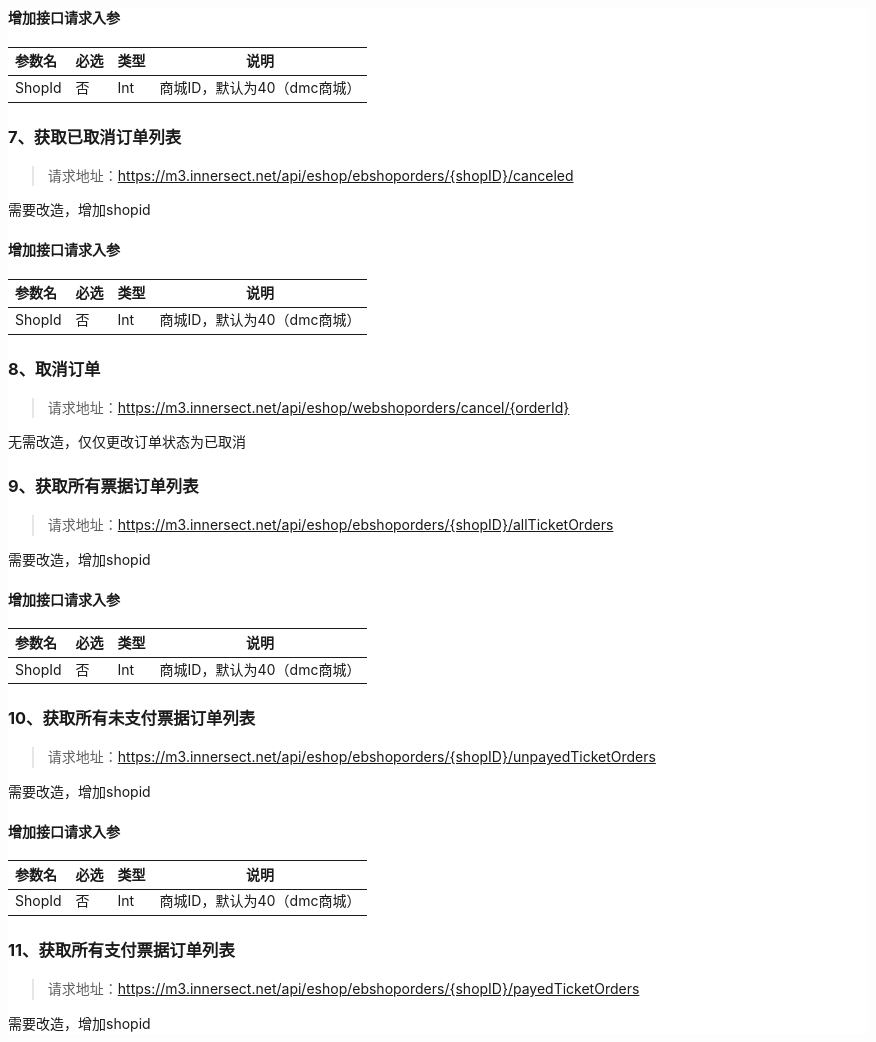 #### 增加接口请求入参

| 参数名   | 必选 | 类型   | 说明     |
| :------- | :--- | :----- | -------- |
| ShopId | 否   | Int | 商城ID，默认为40（dmc商城） |

### 7、获取已取消订单列表

> 请求地址：https://m3.innersect.net/api/eshop/ebshoporders/{shopID}/canceled

需要改造，增加shopid

#### 增加接口请求入参

| 参数名   | 必选 | 类型   | 说明     |
| :------- | :--- | :----- | -------- |
| ShopId | 否   | Int | 商城ID，默认为40（dmc商城） |

### 8、取消订单

> 请求地址：https://m3.innersect.net/api/eshop/webshoporders/cancel/{orderId}

无需改造，仅仅更改订单状态为已取消

### 9、获取所有票据订单列表

> 请求地址：https://m3.innersect.net/api/eshop/ebshoporders/{shopID}/allTicketOrders

需要改造，增加shopid

#### 增加接口请求入参

| 参数名   | 必选 | 类型   | 说明     |
| :------- | :--- | :----- | -------- |
| ShopId | 否   | Int | 商城ID，默认为40（dmc商城） |


### 10、获取所有未支付票据订单列表

> 请求地址：https://m3.innersect.net/api/eshop/ebshoporders/{shopID}/unpayedTicketOrders

需要改造，增加shopid

#### 增加接口请求入参

| 参数名   | 必选 | 类型   | 说明     |
| :------- | :--- | :----- | -------- |
| ShopId | 否   | Int | 商城ID，默认为40（dmc商城） |

### 11、获取所有支付票据订单列表

> 请求地址：https://m3.innersect.net/api/eshop/ebshoporders/{shopID}/payedTicketOrders

需要改造，增加shopid
